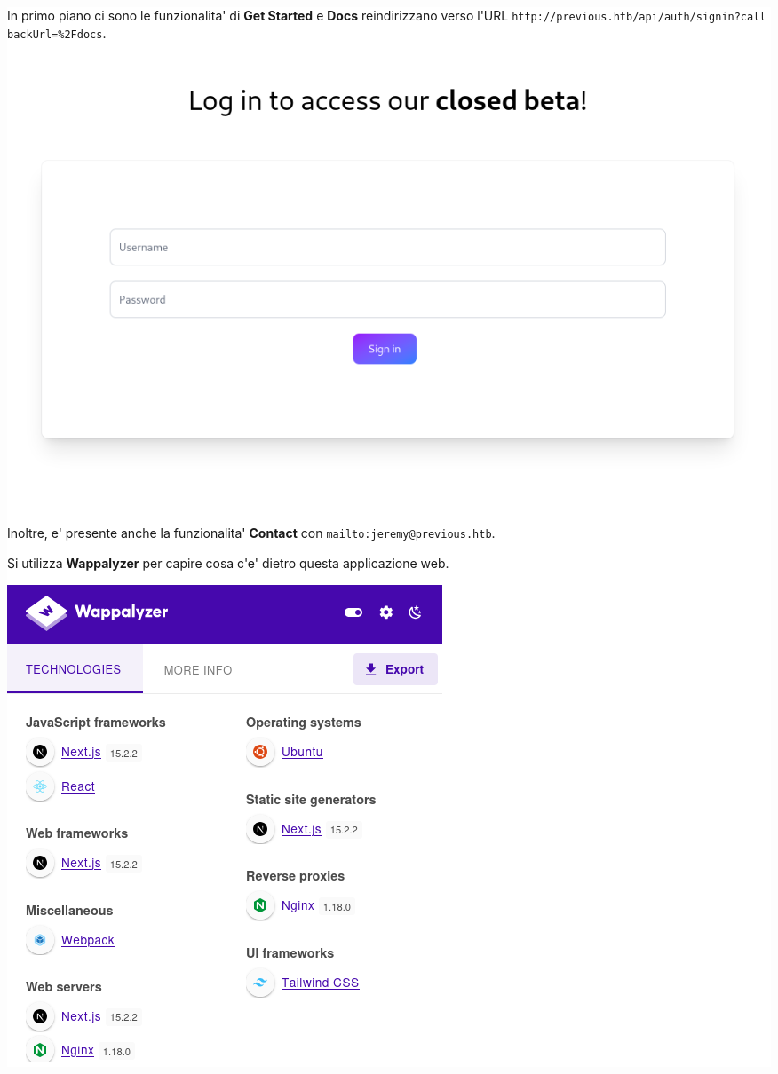 In primo piano ci sono le funzionalita' di **Get Started** e **Docs** reindirizzano verso l'URL `http://previous.htb/api/auth/signin?callbackUrl=%2Fdocs`.

![Previous Log In](./img/previous-login.png)

Inoltre, e' presente anche la funzionalita' **Contact** con `mailto:jeremy@previous.htb`.

Si utilizza **Wappalyzer** per capire cosa c'e' dietro questa applicazione web.

![Wappalyzer](./img/wappalyzer.png)
